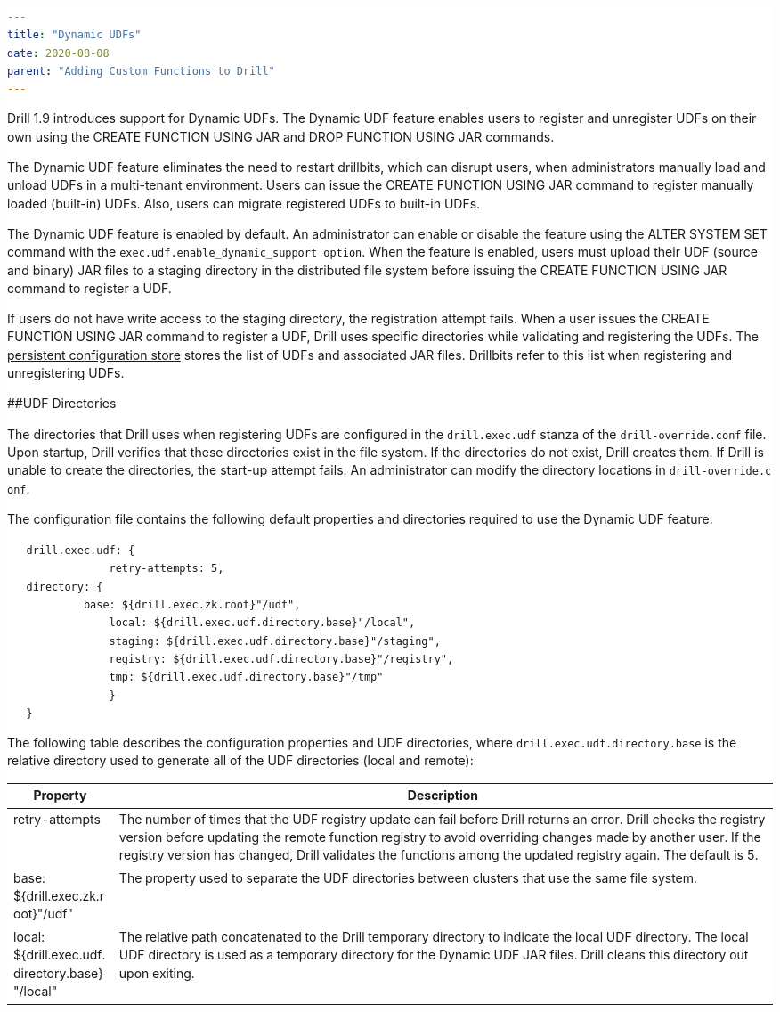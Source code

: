 ```yaml
---
title: "Dynamic UDFs"
date: 2020-08-08
parent: "Adding Custom Functions to Drill"
---
```


Drill 1.9 introduces support for Dynamic UDFs. The Dynamic UDF feature enables users to register and unregister UDFs on their own using the CREATE FUNCTION USING JAR and DROP FUNCTION USING JAR commands.  

The Dynamic UDF feature eliminates the need to restart drillbits, which can disrupt users, when administrators manually load and unload UDFs in a multi-tenant environment. Users can issue the CREATE FUNCTION USING JAR command to register manually loaded (built-in) UDFs. Also, users can migrate registered UDFs to built-in UDFs.  

The Dynamic UDF feature is enabled by default. An administrator can enable or disable the feature using the ALTER SYSTEM SET command with the `exec.udf.enable_dynamic_support option`. When the feature is enabled, users must upload their UDF (source and binary) JAR files to a staging directory in the distributed file system before issuing the CREATE FUNCTION USING JAR command to register a UDF.  

If users do not have write access to the staging directory, the registration attempt fails. When a user issues the CREATE FUNCTION USING JAR command to register a UDF, Drill uses specific directories while validating and registering the UDFs. The [persistent configuration store]({{site.baseurl}}/docs/persistent-configuration-storage/) stores the list of UDFs and associated JAR files. Drillbits refer to this list when registering and unregistering UDFs.  

##UDF Directories 
 
The directories that Drill uses when registering UDFs are configured in the `drill.exec.udf` stanza of the `drill-override.conf` file. Upon startup, Drill verifies that these directories exist in the file system.  If the directories do not exist, Drill creates them. If Drill is unable to create the directories, the start-up attempt fails. An administrator can modify the directory locations in `drill-override.conf`.

The configuration file contains the following default properties and directories required to use the Dynamic UDF feature:  

       drill.exec.udf: {
                 	retry-attempts: 5,  
       directory: {
          	   	base: ${drill.exec.zk.root}"/udf",
                 	local: ${drill.exec.udf.directory.base}"/local",
                    staging: ${drill.exec.udf.directory.base}"/staging",
                 	registry: ${drill.exec.udf.directory.base}"/registry",
                 	tmp: ${drill.exec.udf.directory.base}"/tmp"
                 	}
       }  

The following table describes the configuration properties and UDF directories, where `drill.exec.udf.directory.base` is the relative directory used to generate all of the UDF directories (local and remote):  

|       Property                                          | Description                                                                                                                                                                                                                                                                                                                                                                                                                                                                                                                                                                                             |
|---------------------------------------------------------|---------------------------------------------------------------------------------------------------------------------------------------------------------------------------------------------------------------------------------------------------------------------------------------------------------------------------------------------------------------------------------------------------------------------------------------------------------------------------------------------------------------------------------------------------------------------------------------------------------|
| retry-attempts                                          | The   number of times that the UDF registry update can fail before Drill returns an   error. Drill checks the registry version before updating the remote function   registry to avoid overriding changes made by another user. If the registry   version has changed, Drill validates the functions among the updated registry   again. The default is 5.                                                                                                                                                                                                                                              |
| base: ${drill.exec.zk.root}"/udf"                       | The   property used to separate the UDF directories between clusters that use the   same file system.                                                                                                                                                                                                                                                                                                                                                                                                                                                                                                   |
| local:   ${drill.exec.udf.directory.base}"/local"       | The relative path concatenated   to the Drill temporary directory to indicate the local UDF directory. The   local UDF directory is used as a temporary directory for the Dynamic UDF JAR   files. Drill cleans this directory out upon exiting.                                                                                                                                                                                                                                                                                                                                                        |